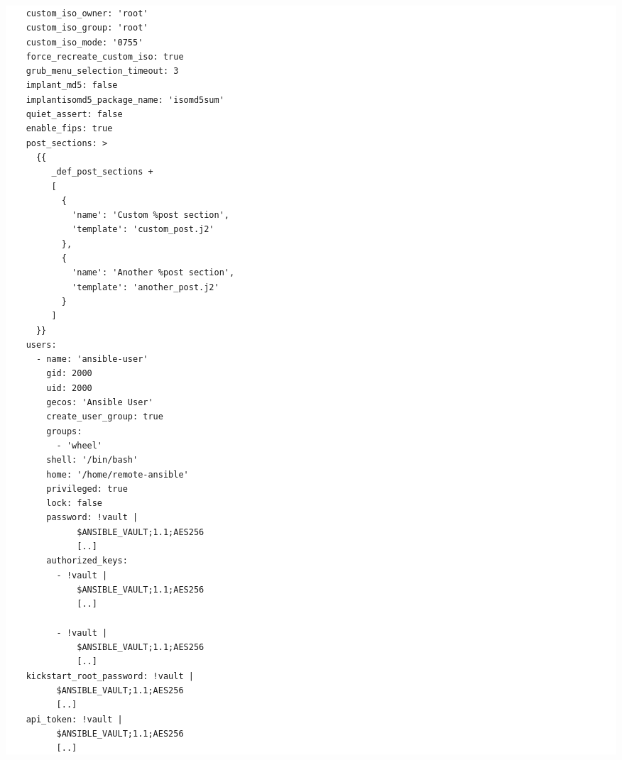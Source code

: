 ```
    custom_iso_owner: 'root'
    custom_iso_group: 'root'
    custom_iso_mode: '0755'
    force_recreate_custom_iso: true
    grub_menu_selection_timeout: 3
    implant_md5: false
    implantisomd5_package_name: 'isomd5sum'
    quiet_assert: false
    enable_fips: true
    post_sections: >
      {{
         _def_post_sections +
         [
           {
             'name': 'Custom %post section',
             'template': 'custom_post.j2'
           },
           {
             'name': 'Another %post section',
             'template': 'another_post.j2'
           }
         ]
      }}
    users:
      - name: 'ansible-user'
        gid: 2000
        uid: 2000
        gecos: 'Ansible User'
        create_user_group: true
        groups:
          - 'wheel'
        shell: '/bin/bash'
        home: '/home/remote-ansible'
        privileged: true
        lock: false
        password: !vault |
              $ANSIBLE_VAULT;1.1;AES256
              [..]
        authorized_keys:
          - !vault |
              $ANSIBLE_VAULT;1.1;AES256
              [..]

          - !vault |
              $ANSIBLE_VAULT;1.1;AES256
              [..]
    kickstart_root_password: !vault |
          $ANSIBLE_VAULT;1.1;AES256
          [..]
    api_token: !vault |
          $ANSIBLE_VAULT;1.1;AES256
          [..]
```
